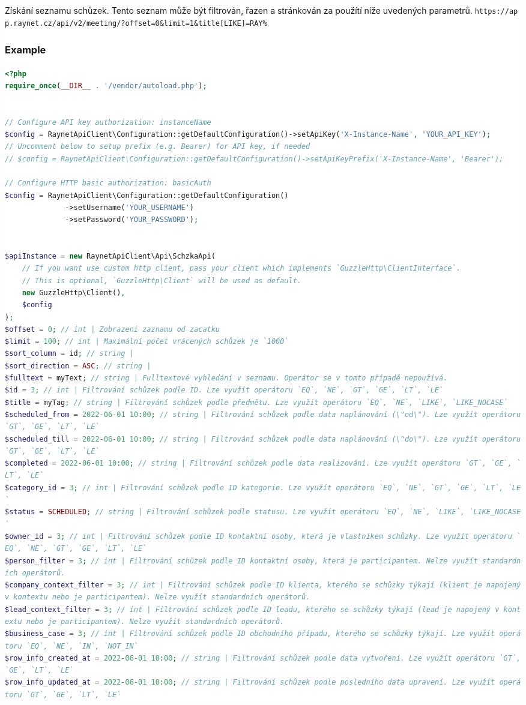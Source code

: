Získání seznamu schůzek. Tento seznam může být filtrován, řazen a stránkován za použítí níže uvedených parametrů.  ``` https://app.raynet.cz/api/v2/meeting/?offset=0&limit=1&title[LIKE]=RAY% ```

### Example

```php
<?php
require_once(__DIR__ . '/vendor/autoload.php');


// Configure API key authorization: instanceName
$config = RaynetApiClient\Configuration::getDefaultConfiguration()->setApiKey('X-Instance-Name', 'YOUR_API_KEY');
// Uncomment below to setup prefix (e.g. Bearer) for API key, if needed
// $config = RaynetApiClient\Configuration::getDefaultConfiguration()->setApiKeyPrefix('X-Instance-Name', 'Bearer');

// Configure HTTP basic authorization: basicAuth
$config = RaynetApiClient\Configuration::getDefaultConfiguration()
              ->setUsername('YOUR_USERNAME')
              ->setPassword('YOUR_PASSWORD');


$apiInstance = new RaynetApiClient\Api\SchzkaApi(
    // If you want use custom http client, pass your client which implements `GuzzleHttp\ClientInterface`.
    // This is optional, `GuzzleHttp\Client` will be used as default.
    new GuzzleHttp\Client(),
    $config
);
$offset = 0; // int | Zobrazeni zaznamu od zacatku
$limit = 100; // int | Maximální počet vrácených schůzek je `1000`
$sort_column = id; // string | 
$sort_direction = ASC; // string | 
$fulltext = myText; // string | Fulltextové vyhledání v seznamu. Operátor se v tomto případě nepoužívá.
$id = 3; // int | Filtrování schůzek podle ID. Lze využít operátoru `EQ`, `NE`, `GT`, `GE`, `LT`, `LE`
$title = myTag; // string | Filtrování schůzek podle předmětu. Lze využít operátoru `EQ`, `NE`, `LIKE`, `LIKE_NOCASE`
$scheduled_from = 2022-06-01 10:00; // string | Filtrování schůzek podle data naplánování (\"od\"). Lze využít operátoru `GT`, `GE`, `LT`, `LE`
$scheduled_till = 2022-06-01 10:00; // string | Filtrování schůzek podle data naplánování (\"do\"). Lze využít operátoru `GT`, `GE`, `LT`, `LE`
$completed = 2022-06-01 10:00; // string | Filtrování schůzek podle data realizování. Lze využít operátoru `GT`, `GE`, `LT`, `LE`
$category_id = 3; // int | Filtrování schůzek podle ID kategorie. Lze využít operátoru `EQ`, `NE`, `GT`, `GE`, `LT`, `LE`
$status = SCHEDULED; // string | Filtrování schůzek podle statusu. Lze využít operátoru `EQ`, `NE`, `LIKE`, `LIKE_NOCASE`
$owner_id = 3; // int | Filtrování schůzek podle ID kontaktní osoby, která je vlastníkem schůzky. Lze využít operátoru `EQ`, `NE`, `GT`, `GE`, `LT`, `LE`
$person_filter = 3; // int | Filtrování schůzek podle ID kontaktní osoby, která je participantem. Nelze využít standardních operátorů.
$company_context_filter = 3; // int | Filtrování schůzek podle ID klienta, kterého se schůzky týkají (klient je napojený v kontextu nebo je participantem). Nelze využít standardních operátorů.
$lead_context_filter = 3; // int | Filtrování schůzek podle ID leadu, kterého se schůzky týkají (lead je napojený v kontextu nebo je participantem). Nelze využít standardních operátorů.
$business_case = 3; // int | Filtrování schůzek podle ID obchodního případu, kterého se schůzky týkají. Lze využít operátoru `EQ`, `NE`, `IN`, `NOT_IN`
$row_info_created_at = 2022-06-01 10:00; // string | Filtrování schůzek podle data vytvoření. Lze využít operátoru `GT`, `GE`, `LT`, `LE`
$row_info_updated_at = 2022-06-01 10:00; // string | Filtrování schůzek podle posledního data upravení. Lze využít operátoru `GT`, `GE`, `LT`, `LE`
```
